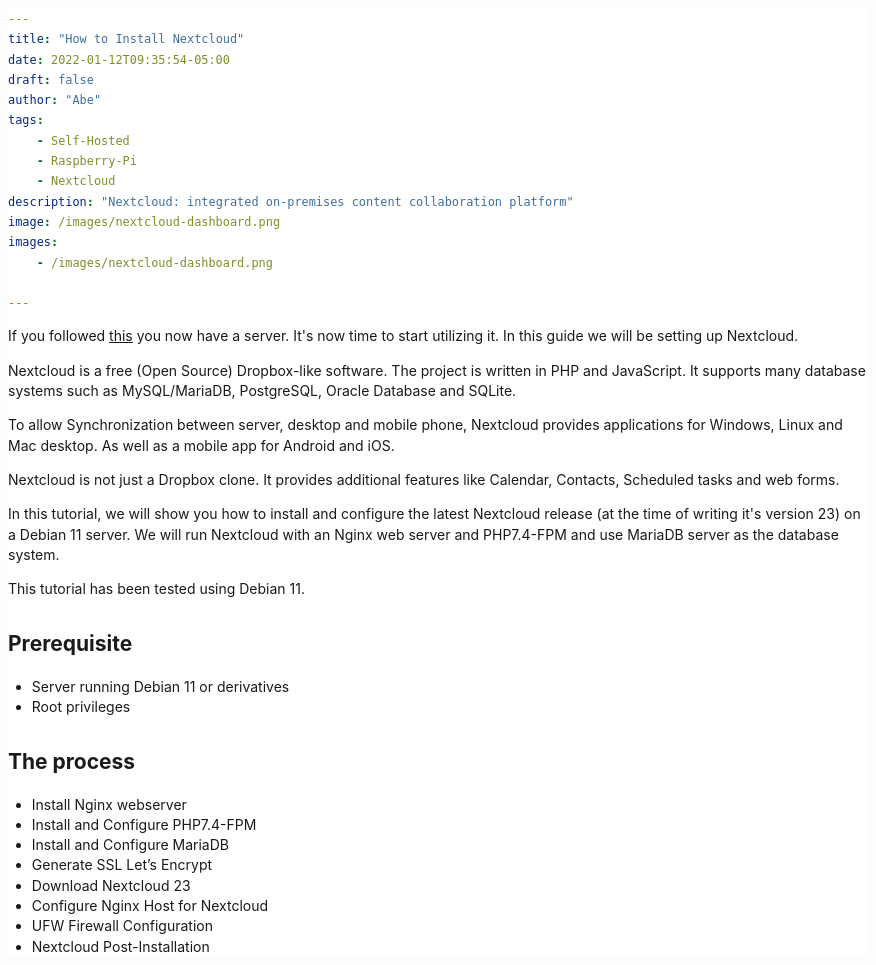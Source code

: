 ```yaml
---
title: "How to Install Nextcloud"
date: 2022-01-12T09:35:54-05:00
draft: false
author: "Abe"
tags:
    - Self-Hosted
    - Raspberry-Pi
    - Nextcloud
description: "Nextcloud: integrated on-premises content collaboration platform"
image: /images/nextcloud-dashboard.png
images: 
    - /images/nextcloud-dashboard.png

---
```



If you followed
[this](https://habet.dev/blogs/raspberry-pi-encrypted-boot-with-ssh/) you now
have a server. It's now time to start utilizing it. In this guide we will be
setting up Nextcloud.

Nextcloud is a free (Open Source) Dropbox-like software. The project is written
in PHP and JavaScript. It supports many database systems such as MySQL/MariaDB,
PostgreSQL, Oracle Database and SQLite.

To allow Synchronization between server, desktop and mobile phone, Nextcloud
provides applications for Windows, Linux and Mac desktop. As well as a mobile
app for Android and iOS.

Nextcloud is not just a Dropbox clone. It provides additional features like
Calendar, Contacts, Scheduled tasks and web forms.

In this tutorial, we will show you how to install and configure the latest
Nextcloud release (at the time of writing it's version 23) on a Debian 11
server. We will run Nextcloud with an Nginx web server and PHP7.4-FPM and use
MariaDB server as the database system.

This tutorial has been tested using Debian 11.

## Prerequisite

- Server running Debian 11 or derivatives
- Root privileges

## The process

- Install Nginx webserver
- Install and Configure PHP7.4-FPM
- Install and Configure MariaDB
- Generate SSL Let’s Encrypt
- Download Nextcloud 23
- Configure Nginx Host for Nextcloud
- UFW Firewall Configuration
- Nextcloud Post-Installation
